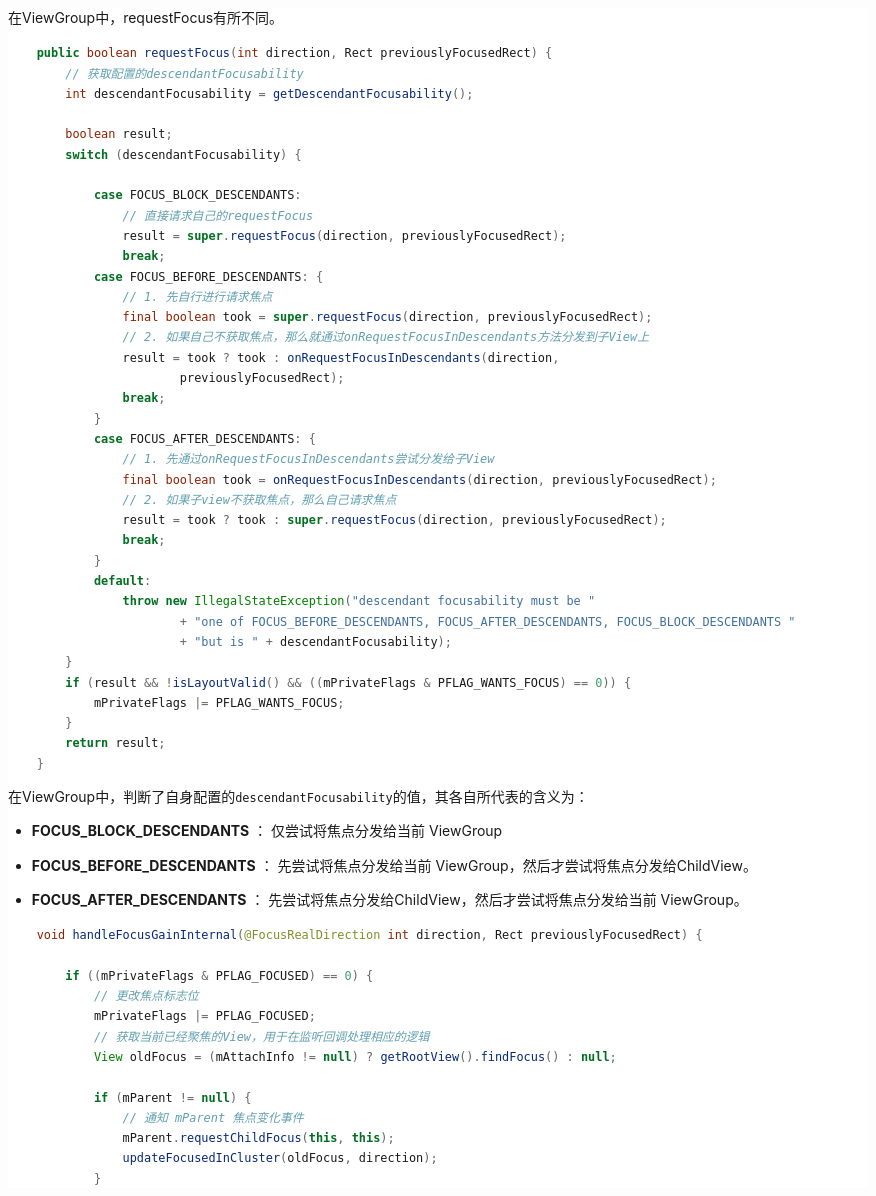 在ViewGroup中，requestFocus有所不同。
```java ViewGroup.java
    public boolean requestFocus(int direction, Rect previouslyFocusedRect) {
        // 获取配置的descendantFocusability
        int descendantFocusability = getDescendantFocusability();

        boolean result;
        switch (descendantFocusability) {
            
            case FOCUS_BLOCK_DESCENDANTS:
                // 直接请求自己的requestFocus
                result = super.requestFocus(direction, previouslyFocusedRect);
                break;
            case FOCUS_BEFORE_DESCENDANTS: {
                // 1. 先自行进行请求焦点
                final boolean took = super.requestFocus(direction, previouslyFocusedRect);
                // 2. 如果自己不获取焦点，那么就通过onRequestFocusInDescendants方法分发到子View上
                result = took ? took : onRequestFocusInDescendants(direction,
                        previouslyFocusedRect);
                break;
            }
            case FOCUS_AFTER_DESCENDANTS: {
                // 1. 先通过onRequestFocusInDescendants尝试分发给子View
                final boolean took = onRequestFocusInDescendants(direction, previouslyFocusedRect);
                // 2. 如果子view不获取焦点，那么自己请求焦点
                result = took ? took : super.requestFocus(direction, previouslyFocusedRect);
                break;
            }
            default:
                throw new IllegalStateException("descendant focusability must be "
                        + "one of FOCUS_BEFORE_DESCENDANTS, FOCUS_AFTER_DESCENDANTS, FOCUS_BLOCK_DESCENDANTS "
                        + "but is " + descendantFocusability);
        }
        if (result && !isLayoutValid() && ((mPrivateFlags & PFLAG_WANTS_FOCUS) == 0)) {
            mPrivateFlags |= PFLAG_WANTS_FOCUS;
        }
        return result;
    }
```
在ViewGroup中，判断了自身配置的`descendantFocusability`的值，其各自所代表的含义为：

- **FOCUS_BLOCK_DESCENDANTS** ：
仅尝试将焦点分发给当前 ViewGroup

- **FOCUS_BEFORE_DESCENDANTS** ：
先尝试将焦点分发给当前 ViewGroup，然后才尝试将焦点分发给ChildView。

- **FOCUS_AFTER_DESCENDANTS** ：
先尝试将焦点分发给ChildView，然后才尝试将焦点分发给当前 ViewGroup。


```java View.java
    void handleFocusGainInternal(@FocusRealDirection int direction, Rect previouslyFocusedRect) {
        
        if ((mPrivateFlags & PFLAG_FOCUSED) == 0) {
            // 更改焦点标志位
            mPrivateFlags |= PFLAG_FOCUSED;
            // 获取当前已经聚焦的View，用于在监听回调处理相应的逻辑
            View oldFocus = (mAttachInfo != null) ? getRootView().findFocus() : null;

            if (mParent != null) {
                // 通知 mParent 焦点变化事件
                mParent.requestChildFocus(this, this);
                updateFocusedInCluster(oldFocus, direction);
            }
```